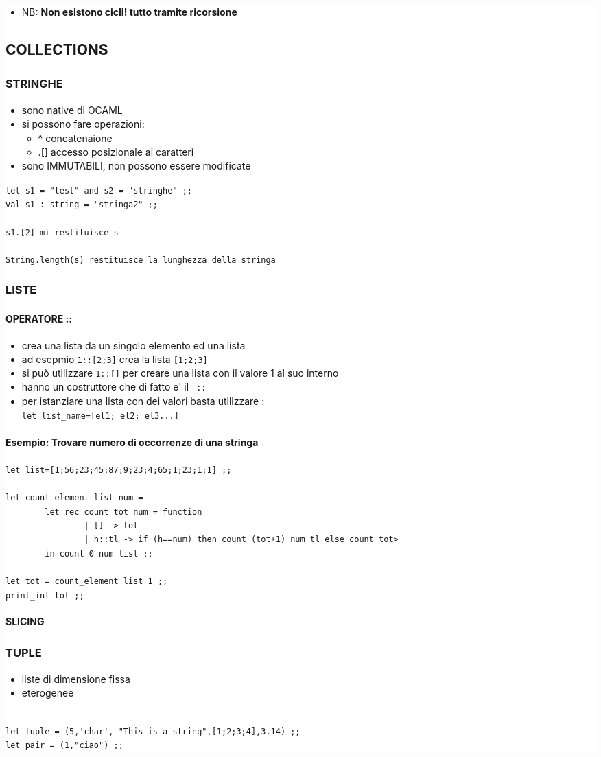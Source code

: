 - NB: **Non esistono cicli! tutto tramite ricorsione**


## COLLECTIONS
### STRINGHE
- sono native di OCAML
- si possono fare operazioni:
    - ^ concatenaione
    - .[] accesso posizionale ai caratteri
- sono IMMUTABILI, non possono essere modificate
```
let s1 = "test" and s2 = "stringhe" ;;
val s1 : string = "stringa2" ;;

s1.[2] mi restituisce s

String.length(s) restituisce la lunghezza della stringa

```
### LISTE
#### OPERATORE ::
- crea una lista da un singolo elemento ed una lista
- ad esepmio <code>1::[2;3]</code> crea la lista <code>[1;2;3]</code>
- si può utilizzare <code>1::[]</code> per creare una lista con il valore 1 al suo interno
- hanno un costruttore che di fatto e' il <code> :: </code>
- per istanziare una lista con dei valori basta utilizzare : <code> let list_name=[el1; el2; el3...] </code>

#### Esempio: Trovare numero di occorrenze di una stringa

```
let list=[1;56;23;45;87;9;23;4;65;1;23;1;1] ;;

let count_element list num =
        let rec count tot num = function
                | [] -> tot
                | h::tl -> if (h==num) then count (tot+1) num tl else count tot>
        in count 0 num list ;;

let tot = count_element list 1 ;;
print_int tot ;;
```
#### SLICING


### TUPLE
- liste di dimensione fissa 
- eterogenee
```

let tuple = (5,'char', "This is a string",[1;2;3;4],3.14) ;;
let pair = (1,"ciao") ;;
```
